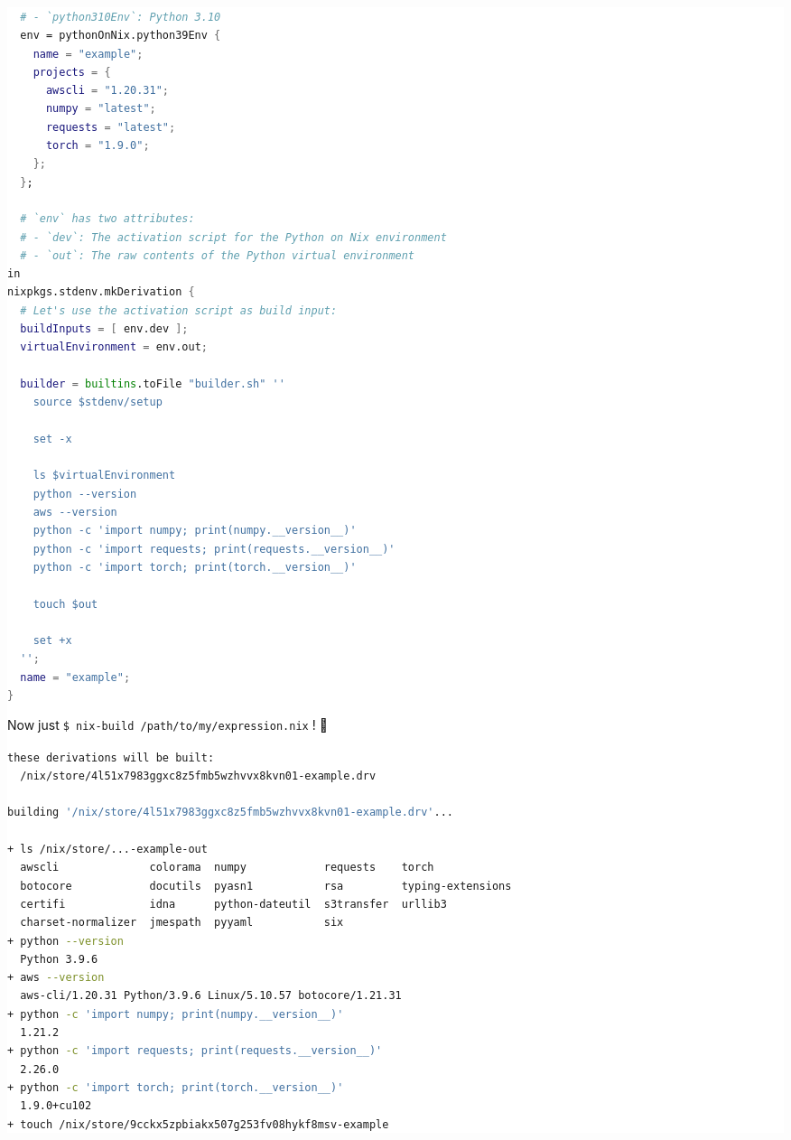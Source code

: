```nix
  # - `python310Env`: Python 3.10
  env = pythonOnNix.python39Env {
    name = "example";
    projects = {
      awscli = "1.20.31";
      numpy = "latest";
      requests = "latest";
      torch = "1.9.0";
    };
  };

  # `env` has two attributes:
  # - `dev`: The activation script for the Python on Nix environment
  # - `out`: The raw contents of the Python virtual environment
in
nixpkgs.stdenv.mkDerivation {
  # Let's use the activation script as build input:
  buildInputs = [ env.dev ];
  virtualEnvironment = env.out;

  builder = builtins.toFile "builder.sh" ''
    source $stdenv/setup

    set -x

    ls $virtualEnvironment
    python --version
    aws --version
    python -c 'import numpy; print(numpy.__version__)'
    python -c 'import requests; print(requests.__version__)'
    python -c 'import torch; print(torch.__version__)'

    touch $out

    set +x
  '';
  name = "example";
}
```

Now just `$ nix-build /path/to/my/expression.nix` ! :rocket:

```bash
these derivations will be built:
  /nix/store/4l51x7983ggxc8z5fmb5wzhvvx8kvn01-example.drv

building '/nix/store/4l51x7983ggxc8z5fmb5wzhvvx8kvn01-example.drv'...

+ ls /nix/store/...-example-out
  awscli              colorama  numpy            requests    torch
  botocore            docutils  pyasn1           rsa         typing-extensions
  certifi             idna      python-dateutil  s3transfer  urllib3
  charset-normalizer  jmespath  pyyaml           six
+ python --version
  Python 3.9.6
+ aws --version
  aws-cli/1.20.31 Python/3.9.6 Linux/5.10.57 botocore/1.21.31
+ python -c 'import numpy; print(numpy.__version__)'
  1.21.2
+ python -c 'import requests; print(requests.__version__)'
  2.26.0
+ python -c 'import torch; print(torch.__version__)'
  1.9.0+cu102
+ touch /nix/store/9cckx5zpbiakx507g253fv08hykf8msv-example
```

[nix]: https://nixos.org/
[projects]: #list-of-available-projects
[pypi]: https://pypi.org/
[python]: https://www.python.org/
[python_releases]: https://www.python.org/downloads/
[python_wheels]: https://pythonwheels.com/